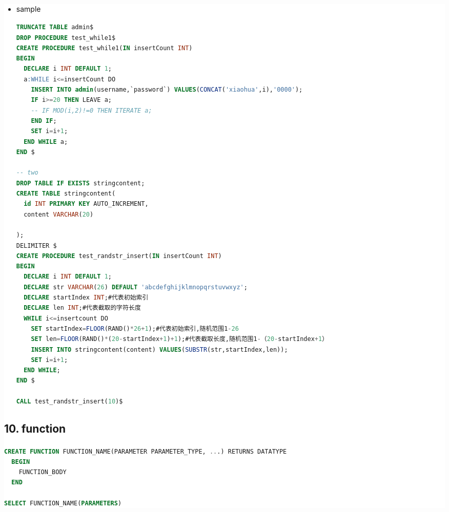 - sample

  ```sql
  TRUNCATE TABLE admin$
  DROP PROCEDURE test_while1$
  CREATE PROCEDURE test_while1(IN insertCount INT)
  BEGIN
    DECLARE i INT DEFAULT 1;
    a:WHILE i<=insertCount DO
      INSERT INTO admin(username,`password`) VALUES(CONCAT('xiaohua',i),'0000');
      IF i>=20 THEN LEAVE a;
      -- IF MOD(i,2)!=0 THEN ITERATE a;
      END IF;
      SET i=i+1;
    END WHILE a;
  END $

  -- two
  DROP TABLE IF EXISTS stringcontent;
  CREATE TABLE stringcontent(
    id INT PRIMARY KEY AUTO_INCREMENT,
    content VARCHAR(20)

  );
  DELIMITER $
  CREATE PROCEDURE test_randstr_insert(IN insertCount INT)
  BEGIN
    DECLARE i INT DEFAULT 1;
    DECLARE str VARCHAR(26) DEFAULT 'abcdefghijklmnopqrstuvwxyz';
    DECLARE startIndex INT;#代表初始索引
    DECLARE len INT;#代表截取的字符长度
    WHILE i<=insertcount DO
      SET startIndex=FLOOR(RAND()*26+1);#代表初始索引,随机范围1-26
      SET len=FLOOR(RAND()*(20-startIndex+1)+1);#代表截取长度,随机范围1-（20-startIndex+1）
      INSERT INTO stringcontent(content) VALUES(SUBSTR(str,startIndex,len));
      SET i=i+1;
    END WHILE;
  END $

  CALL test_randstr_insert(10)$
  ```

## 10. function

```sql
CREATE FUNCTION FUNCTION_NAME(PARAMETER PARAMETER_TYPE, ...) RETURNS DATATYPE
  BEGIN
    FUNCTION_BODY
  END

SELECT FUNCTION_NAME(PARAMETERS)
```
